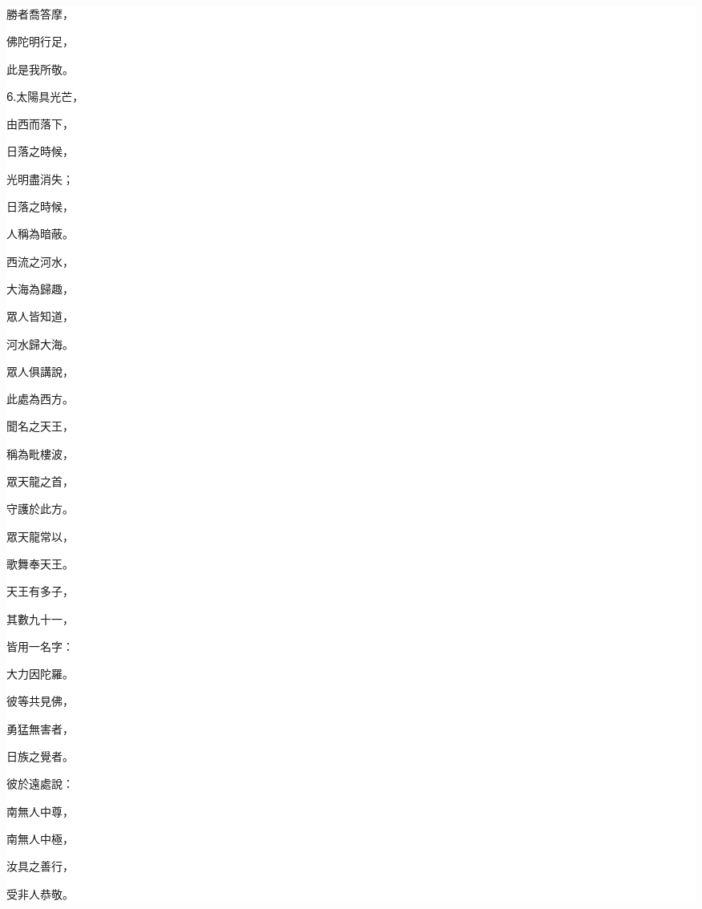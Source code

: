 勝者喬答摩，

佛陀明行足，

此是我所敬。

6.太陽具光芒，

由西而落下，

日落之時候，

光明盡消失；

日落之時候，

人稱為暗蔽。

西流之河水，

大海為歸趣，

眾人皆知道，

河水歸大海。

眾人俱講說，

此處為西方。

聞名之天王，

稱為毗樓波，

眾天龍之首，

守護於此方。

眾天龍常以，

歌舞奉天王。

天王有多子，

其數九十一，

皆用一名字：

大力因陀羅。

彼等共見佛，

勇猛無害者，

日族之覺者。

彼於遠處說：

南無人中尊，

南無人中極，

汝具之善行，

受非人恭敬。
